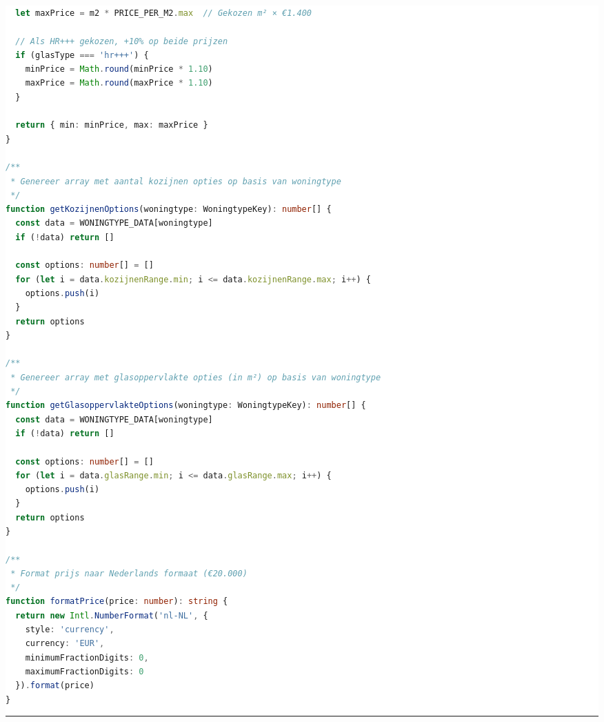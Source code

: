 ```typescript
  let maxPrice = m2 * PRICE_PER_M2.max  // Gekozen m² × €1.400
  
  // Als HR+++ gekozen, +10% op beide prijzen
  if (glasType === 'hr+++') {
    minPrice = Math.round(minPrice * 1.10)
    maxPrice = Math.round(maxPrice * 1.10)
  }
  
  return { min: minPrice, max: maxPrice }
}

/**
 * Genereer array met aantal kozijnen opties op basis van woningtype
 */
function getKozijnenOptions(woningtype: WoningtypeKey): number[] {
  const data = WONINGTYPE_DATA[woningtype]
  if (!data) return []
  
  const options: number[] = []
  for (let i = data.kozijnenRange.min; i <= data.kozijnenRange.max; i++) {
    options.push(i)
  }
  return options
}

/**
 * Genereer array met glasoppervlakte opties (in m²) op basis van woningtype
 */
function getGlasoppervlakteOptions(woningtype: WoningtypeKey): number[] {
  const data = WONINGTYPE_DATA[woningtype]
  if (!data) return []
  
  const options: number[] = []
  for (let i = data.glasRange.min; i <= data.glasRange.max; i++) {
    options.push(i)
  }
  return options
}

/**
 * Format prijs naar Nederlands formaat (€20.000)
 */
function formatPrice(price: number): string {
  return new Intl.NumberFormat('nl-NL', {
    style: 'currency',
    currency: 'EUR',
    minimumFractionDigits: 0,
    maximumFractionDigits: 0
  }).format(price)
}
```

---